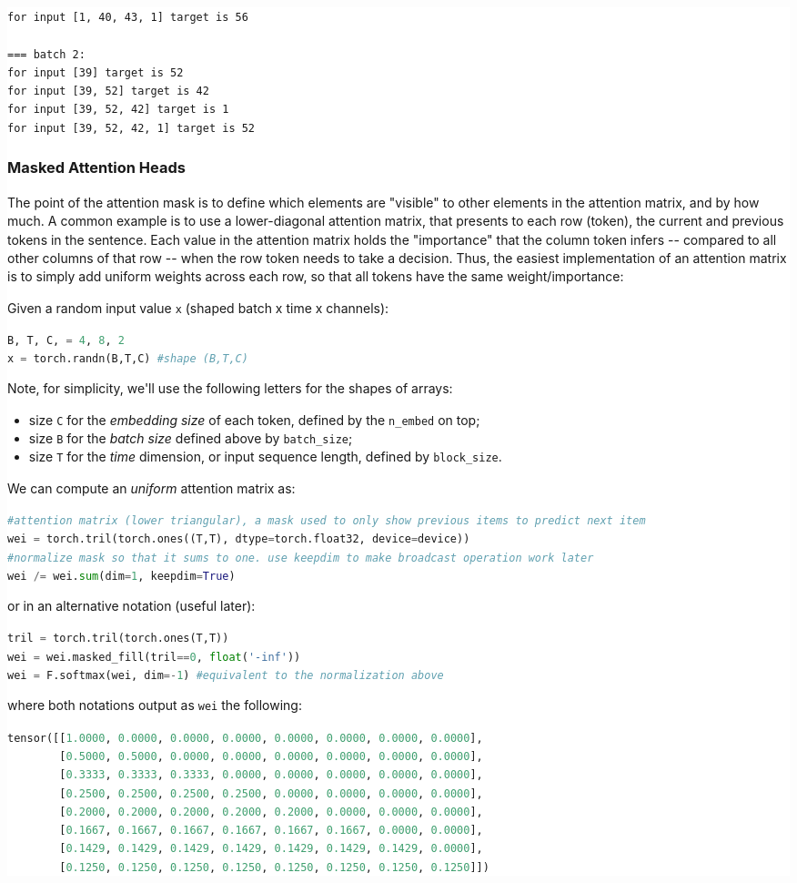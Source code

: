 ```
for input [1, 40, 43, 1] target is 56

=== batch 2:
for input [39] target is 52
for input [39, 52] target is 42
for input [39, 52, 42] target is 1
for input [39, 52, 42, 1] target is 52
```

### Masked Attention Heads

The point of the attention mask is to define which elements are "visible" to other elements in the attention matrix, and by how much. A common example is to use a lower-diagonal attention matrix, that presents to each row (token), the current and previous tokens in the sentence. Each value in the attention matrix holds the "importance" that the column token infers -- compared to all other columns of that row -- when the row token needs to take a decision. Thus, the easiest implementation of an attention matrix is to simply add uniform weights across each row, so that all tokens have the same weight/importance:

Given a random input value  `x` (shaped batch x time x channels):
```python
B, T, C, = 4, 8, 2
x = torch.randn(B,T,C) #shape (B,T,C)
```

Note, for simplicity, we'll use the following letters for the shapes of arrays:
- size `C` for the *embedding size* of each token, defined by the `n_embed` on top;
- size `B` for the *batch size* defined above by `batch_size`;
- size `T` for the *time* dimension, or input sequence length, defined by `block_size`.  

We can compute an *uniform* attention matrix as:
```python
#attention matrix (lower triangular), a mask used to only show previous items to predict next item
wei = torch.tril(torch.ones((T,T), dtype=torch.float32, device=device))
#normalize mask so that it sums to one. use keepdim to make broadcast operation work later
wei /= wei.sum(dim=1, keepdim=True)
``` 

or in an alternative notation (useful later):
```python
tril = torch.tril(torch.ones(T,T))
wei = wei.masked_fill(tril==0, float('-inf'))
wei = F.softmax(wei, dim=-1) #equivalent to the normalization above
```

where both notations output as `wei` the following:

```python
tensor([[1.0000, 0.0000, 0.0000, 0.0000, 0.0000, 0.0000, 0.0000, 0.0000],
        [0.5000, 0.5000, 0.0000, 0.0000, 0.0000, 0.0000, 0.0000, 0.0000],
        [0.3333, 0.3333, 0.3333, 0.0000, 0.0000, 0.0000, 0.0000, 0.0000],
        [0.2500, 0.2500, 0.2500, 0.2500, 0.0000, 0.0000, 0.0000, 0.0000],
        [0.2000, 0.2000, 0.2000, 0.2000, 0.2000, 0.0000, 0.0000, 0.0000],
        [0.1667, 0.1667, 0.1667, 0.1667, 0.1667, 0.1667, 0.0000, 0.0000],
        [0.1429, 0.1429, 0.1429, 0.1429, 0.1429, 0.1429, 0.1429, 0.0000],
        [0.1250, 0.1250, 0.1250, 0.1250, 0.1250, 0.1250, 0.1250, 0.1250]])
```
